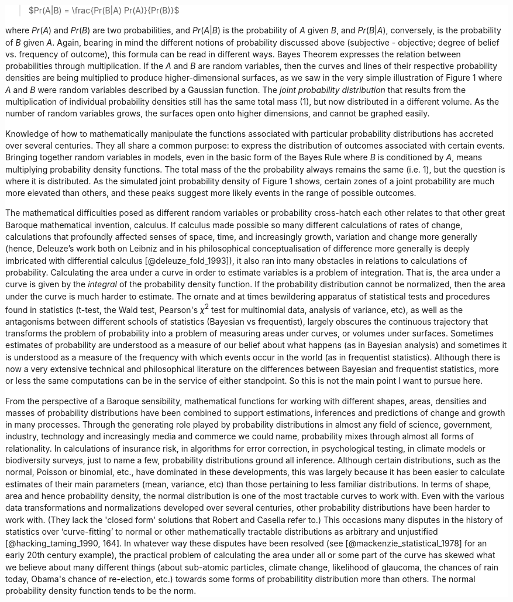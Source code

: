 >$Pr(A|B) = \frac{Pr(B|A) Pr(A)}{Pr(B)}$

where  $Pr(A)$ and $Pr(B)$ are two probabilities, and $Pr(A\vert{B})$ is the probability of $A$ given $B$, and $Pr(B\vert{A})$,  conversely, is the probability of $B$ given $A$. Again, bearing in mind the different notions of probability discussed above (subjective - objective; degree of belief vs. frequency of outcome), this formula can be read in different ways. Bayes Theorem expresses the relation between probabilities through multiplication. If the $A$ and $B$ are random variables, then the curves and lines of their respective probability densities are being multiplied to produce higher-dimensional surfaces, as we saw in the very simple illustration of Figure 1 where $A$ and $B$ were random variables described by a Gaussian function.  The *joint probability distribution* that results from the multiplication of individual probability densities still has the same total mass (1), but now distributed in a different volume. As the number of random variables grows, the surfaces open onto higher dimensions, and cannot be graphed easily. 

Knowledge of how to mathematically manipulate the functions  associated with particular probability distributions has accreted over several centuries. They all share a common purpose: to express the distribution of outcomes associated  with certain events. Bringing together random variables in models,  even in the basic form of the Bayes Rule where $B$ is conditioned by $A$, means  multiplying probability density functions. The total mass of the the probability always remains the same (i.e. 1), but the question is where it is distributed. As  the simulated joint probability density of Figure 1 shows, certain zones of a joint probability are much more elevated than others, and these peaks suggest more likely events in the range of possible outcomes.

The mathematical difficulties posed as different random variables or probability cross-hatch each other relates to that other great Baroque mathematical invention, calculus. If calculus made possible so many different calculations of rates of change, calculations that profoundly affected senses of space, time, and increasingly growth, variation and change more generally (hence, Deleuze’s work both on Leibniz and in his philosophical conceptualisation of difference more generally is deeply imbricated with differential calculus [@deleuze_fold_1993]), it also ran into many obstacles in relations to calculations of probability. Calculating the area under a curve in order to estimate variables is a problem of integration. That is, the area under a curve is given  by the *integral* of the probability density function. If the probability distribution cannot be normalized, then the area under the curve is much harder to estimate. The ornate and at times bewildering apparatus of statistical tests and procedures found in statistics (t-test, the Wald test, Pearson's $\chi^2$ test for multinomial data, analysis of variance, etc), as well as the antagonisms between different schools of statistics (Bayesian vs frequentist), largely obscures the continuous trajectory that transforms the problem  of probability  into a problem of measuring areas under curves, or volumes under surfaces. Sometimes estimates of probability are understood as a measure of our belief about what happens (as in Bayesian analysis) and sometimes it is understood as a measure of the frequency with which events occur in the world (as in frequentist statistics). Although there is now a very extensive technical and philosophical literature on the differences between Bayesian and frequentist statistics, more or less the same computations can be in the service of either standpoint. So this is not the main point I want to pursue here. 

From the perspective of a Baroque sensibility, mathematical functions for working with different shapes, areas, densities and masses of probability distributions have been combined to support estimations, inferences and predictions of change and growth in many processes. Through the generating role played by probability distributions in almost any field of science, government, industry, technology and increasingly media and commerce we could name, probability mixes through almost all forms of relationality. In calculations of insurance risk, in algorithms for error correction, in psychological testing, in climate models or biodiversity surveys, just to name a few, probability distributions ground all inference. Although certain distributions, such as the normal, Poisson or binomial, etc., have dominated in these developments, this was largely because it has been easier to calculate estimates of their main parameters (mean, variance, etc) than those pertaining to less familiar distributions. In terms of shape, area and hence probability density, the normal distribution is one of the most tractable curves to work with. Even with the various data transformations and normalizations developed over several centuries, other probability distributions have been harder to work with. (They lack the 'closed form' solutions that Robert and Casella refer to.) This occasions many disputes in the history of statistics over ‘curve-fitting’ to normal or other mathematically tractable distributions as arbitrary and unjustified [@hacking_taming_1990, 164]. In whatever way these disputes have been resolved (see [@mackenzie_statistical_1978] for an early 20th century example), the practical problem of calculating the area under all or some part of the curve has skewed what we believe about many different things (about sub-atomic particles, climate change, likelihood of glaucoma, the chances of rain today, Obama's chance of re-election, etc.) towards some forms of probabilitity distribution more than others. The normal probability density function tends to be the norm.

